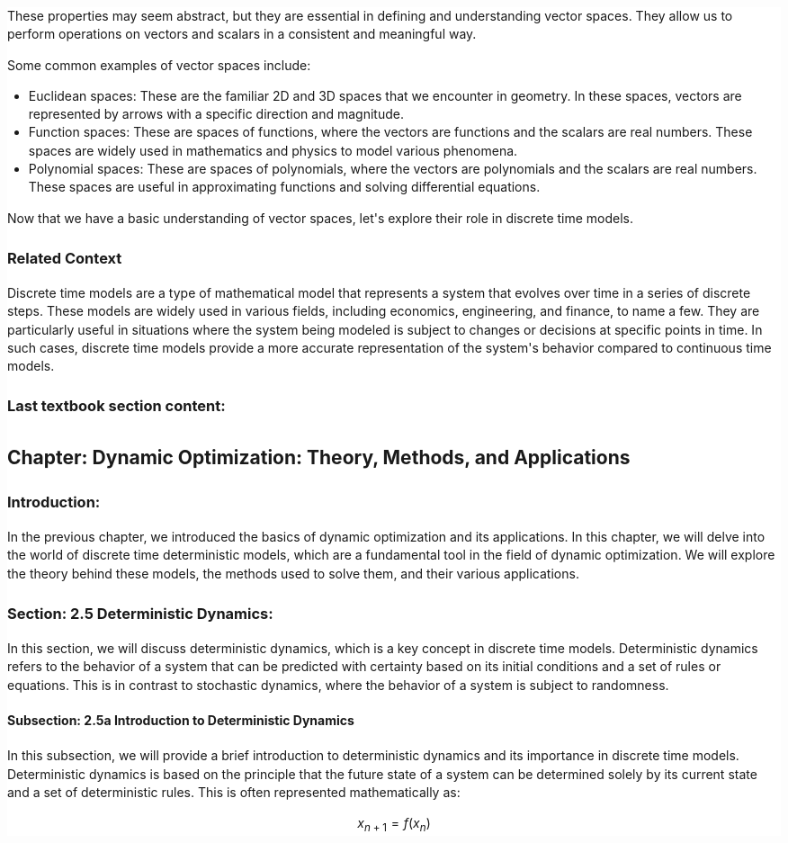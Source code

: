 These properties may seem abstract, but they are essential in defining and understanding vector spaces. They allow us to perform operations on vectors and scalars in a consistent and meaningful way.

Some common examples of vector spaces include:

- Euclidean spaces: These are the familiar 2D and 3D spaces that we encounter in geometry. In these spaces, vectors are represented by arrows with a specific direction and magnitude.
- Function spaces: These are spaces of functions, where the vectors are functions and the scalars are real numbers. These spaces are widely used in mathematics and physics to model various phenomena.
- Polynomial spaces: These are spaces of polynomials, where the vectors are polynomials and the scalars are real numbers. These spaces are useful in approximating functions and solving differential equations.

Now that we have a basic understanding of vector spaces, let's explore their role in discrete time models.


### Related Context
Discrete time models are a type of mathematical model that represents a system that evolves over time in a series of discrete steps. These models are widely used in various fields, including economics, engineering, and finance, to name a few. They are particularly useful in situations where the system being modeled is subject to changes or decisions at specific points in time. In such cases, discrete time models provide a more accurate representation of the system's behavior compared to continuous time models.

### Last textbook section content:

## Chapter: Dynamic Optimization: Theory, Methods, and Applications

### Introduction:

In the previous chapter, we introduced the basics of dynamic optimization and its applications. In this chapter, we will delve into the world of discrete time deterministic models, which are a fundamental tool in the field of dynamic optimization. We will explore the theory behind these models, the methods used to solve them, and their various applications.

### Section: 2.5 Deterministic Dynamics:

In this section, we will discuss deterministic dynamics, which is a key concept in discrete time models. Deterministic dynamics refers to the behavior of a system that can be predicted with certainty based on its initial conditions and a set of rules or equations. This is in contrast to stochastic dynamics, where the behavior of a system is subject to randomness.

#### Subsection: 2.5a Introduction to Deterministic Dynamics

In this subsection, we will provide a brief introduction to deterministic dynamics and its importance in discrete time models. Deterministic dynamics is based on the principle that the future state of a system can be determined solely by its current state and a set of deterministic rules. This is often represented mathematically as:

$$
x_{n+1} = f(x_n)
$$
